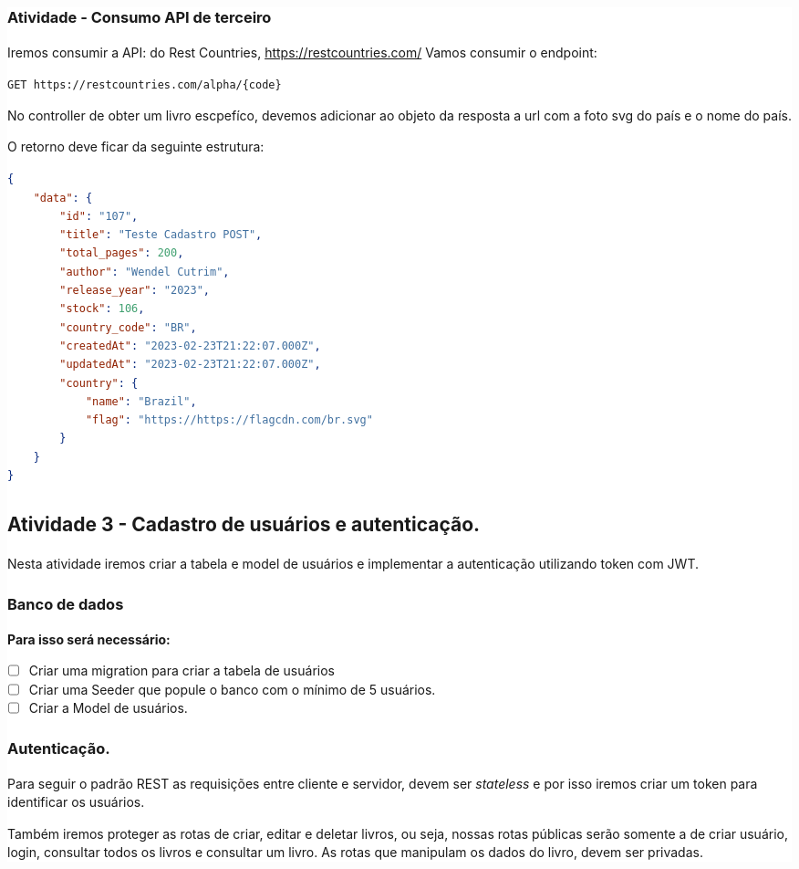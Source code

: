 ### Atividade - Consumo API de terceiro

Iremos consumir a API: do Rest Countries, https://restcountries.com/
Vamos consumir o endpoint:

```http
GET https://restcountries.com/alpha/{code}
```

No controller de obter um livro escpefíco, devemos adicionar ao objeto da resposta a url com a foto svg do país e o nome do país.

O retorno deve ficar da seguinte estrutura:

```json
{
	"data": {
		"id": "107",
		"title": "Teste Cadastro POST",
		"total_pages": 200,
		"author": "Wendel Cutrim",
		"release_year": "2023",
		"stock": 106,
		"country_code": "BR",
		"createdAt": "2023-02-23T21:22:07.000Z",
		"updatedAt": "2023-02-23T21:22:07.000Z",
		"country": {
			"name": "Brazil",
			"flag": "https://https://flagcdn.com/br.svg"
		}
	}
}
```

## Atividade 3 - Cadastro de usuários e autenticação.

Nesta atividade iremos criar a tabela e model de usuários e implementar a autenticação utilizando token com JWT.

### Banco de dados

**Para isso será necessário:**

-   [ ] Criar uma migration para criar a tabela de usuários
-   [ ] Criar uma Seeder que popule o banco com o mínimo de 5 usuários.
-   [ ] Criar a Model de usuários.

### Autenticação.

Para seguir o padrão REST as requisições entre cliente e servidor, devem ser _stateless_ e por isso iremos criar um token para identificar os usuários.

Também iremos proteger as rotas de criar, editar e deletar livros, ou seja, nossas rotas públicas serão somente a de criar usuário, login, consultar todos os livros e consultar um livro. As rotas que manipulam os dados do livro, devem ser privadas.
